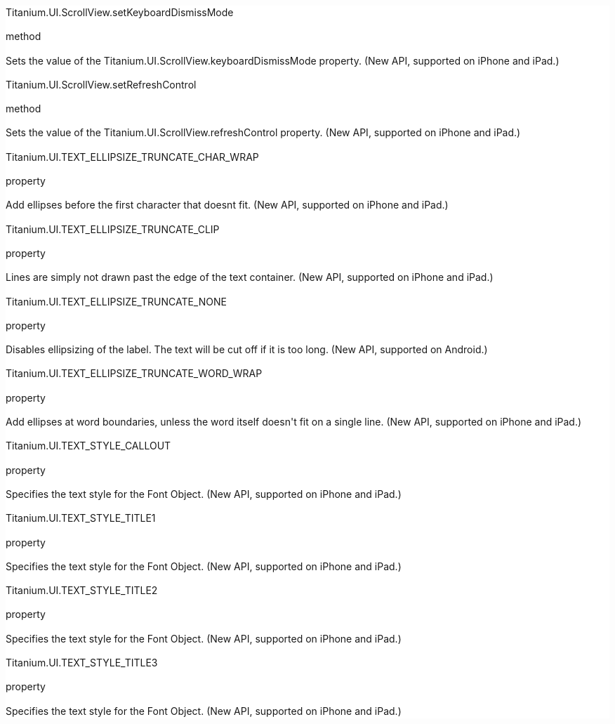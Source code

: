 Titanium.UI.ScrollView.setKeyboardDismissMode

method

Sets the value of the Titanium.UI.ScrollView.keyboardDismissMode property. (New API, supported on iPhone and iPad.)

Titanium.UI.ScrollView.setRefreshControl

method

Sets the value of the Titanium.UI.ScrollView.refreshControl property. (New API, supported on iPhone and iPad.)

Titanium.UI.TEXT\_ELLIPSIZE\_TRUNCATE\_CHAR\_WRAP

property

Add ellipses before the first character that doesnt fit. (New API, supported on iPhone and iPad.)

Titanium.UI.TEXT\_ELLIPSIZE\_TRUNCATE\_CLIP

property

Lines are simply not drawn past the edge of the text container. (New API, supported on iPhone and iPad.)

Titanium.UI.TEXT\_ELLIPSIZE\_TRUNCATE\_NONE

property

Disables ellipsizing of the label. The text will be cut off if it is too long. (New API, supported on Android.)

Titanium.UI.TEXT\_ELLIPSIZE\_TRUNCATE\_WORD\_WRAP

property

Add ellipses at word boundaries, unless the word itself doesn't fit on a single line. (New API, supported on iPhone and iPad.)

Titanium.UI.TEXT\_STYLE\_CALLOUT

property

Specifies the text style for the Font Object. (New API, supported on iPhone and iPad.)

Titanium.UI.TEXT\_STYLE\_TITLE1

property

Specifies the text style for the Font Object. (New API, supported on iPhone and iPad.)

Titanium.UI.TEXT\_STYLE\_TITLE2

property

Specifies the text style for the Font Object. (New API, supported on iPhone and iPad.)

Titanium.UI.TEXT\_STYLE\_TITLE3

property

Specifies the text style for the Font Object. (New API, supported on iPhone and iPad.)
